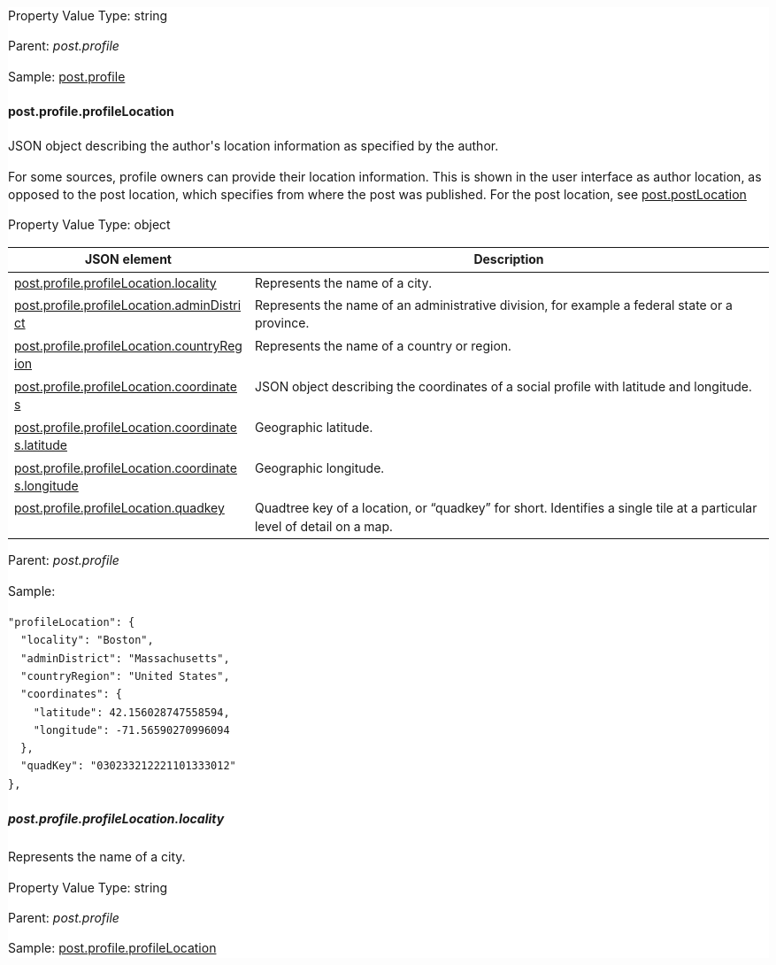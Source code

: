  Property Value Type: string  
  
 Parent: *post.profile*  
  
 Sample: [post.profile](#document.profile)  
  
<a name="document.profile.profileLocation"></a>   
#### post.profile.profileLocation  
JSON object describing the author's location information as specified by the author.  
  
For some sources, profile owners can provide their location information. This is shown in the user interface as author location, as opposed to the post location, which specifies from where the post was published. For the post location, see [post.postLocation](#document.postLocation)  
  
 Property Value Type: object  
  
|JSON element|Description|  
|------------------|-----------------|  
|[post.profile.profileLocation.locality](#document.profile.profileLocation.locality)|Represents the name of a city.|  
|[post.profile.profileLocation.adminDistrict](#document.profile.profileLocation.adminDistrict)|Represents the name of an administrative division, for example a federal state or a province.|  
|[post.profile.profileLocation.countryRegion](#document.profile.profileLocation.countryRegion)|Represents the name of a country or region.|  
|[post.profile.profileLocation.coordinates](#document.profile.profileLocation.coordinates)|JSON object describing the coordinates of a social profile with latitude and longitude.|  
|[post.profile.profileLocation.coordinates.latitude](#document.profile.profileLocation.coordinates.latitude)|Geographic latitude.|  
|[post.profile.profileLocation.coordinates.longitude](#document.profile.profileLocation.coordinates.longitude)|Geographic longitude.|  
|[post.profile.profileLocation.quadkey](#document.profile.profileLocation.quadkey)|Quadtree key of a location, or “quadkey” for short. Identifies a single tile at a particular level of detail on a map.|  
  
 Parent: *post.profile*  
  
 Sample:  
  
```  
"profileLocation": {  
  "locality": "Boston",  
  "adminDistrict": "Massachusetts",  
  "countryRegion": "United States",  
  "coordinates": {  
    "latitude": 42.156028747558594,  
    "longitude": -71.56590270996094  
  },  
  "quadKey": "030233212221101333012"  
},  
```  
  
<a name="document.profile.profileLocation.locality"></a>   
##### post.profile.profileLocation.locality  
Represents the name of a city.  
  
 Property Value Type: string  
  
 Parent: *post.profile*  
  
 Sample: [post.profile.profileLocation](#document.profile.profileLocation)  
  